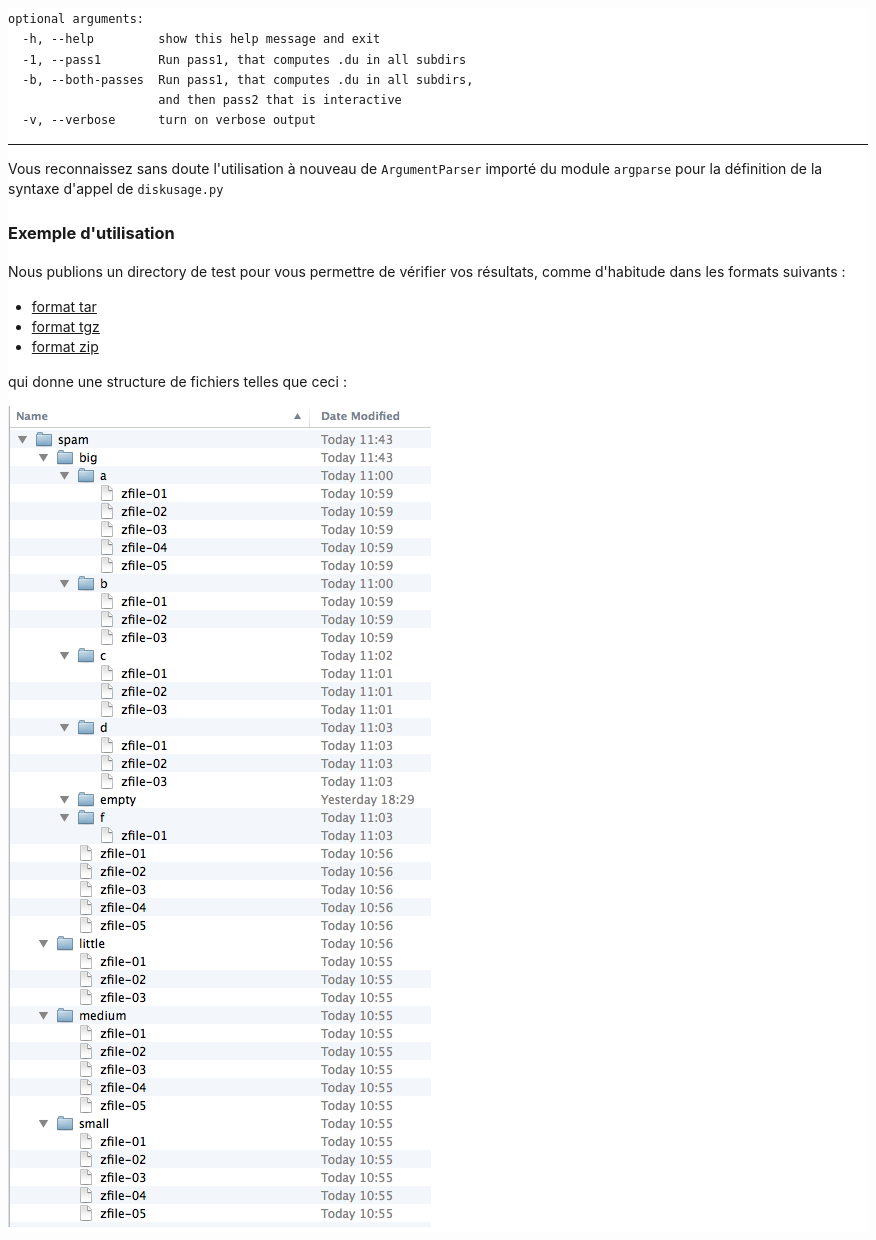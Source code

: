     optional arguments:
      -h, --help         show this help message and exit
      -1, --pass1        Run pass1, that computes .du in all subdirs
      -b, --both-passes  Run pass1, that computes .du in all subdirs,
                         and then pass2 that is interactive
      -v, --verbose      turn on verbose output

***

Vous reconnaissez sans doute l'utilisation à nouveau de `ArgumentParser` importé du module `argparse` pour la définition de la syntaxe d'appel de `diskusage.py`

### Exemple d'utilisation

Nous publions un directory de test pour vous permettre de vérifier vos résultats, comme d'habitude
dans les formats suivants&nbsp;:
 * [format tar](data/diskusage-spam.tar)
 * [format tgz](data/diskusage-spam.tgz)
 * [format zip](data/diskusage-spam.zip)

qui donne une structure de fichiers telles que ceci&nbsp;:

<img src="media/diskusage-spam.png">
